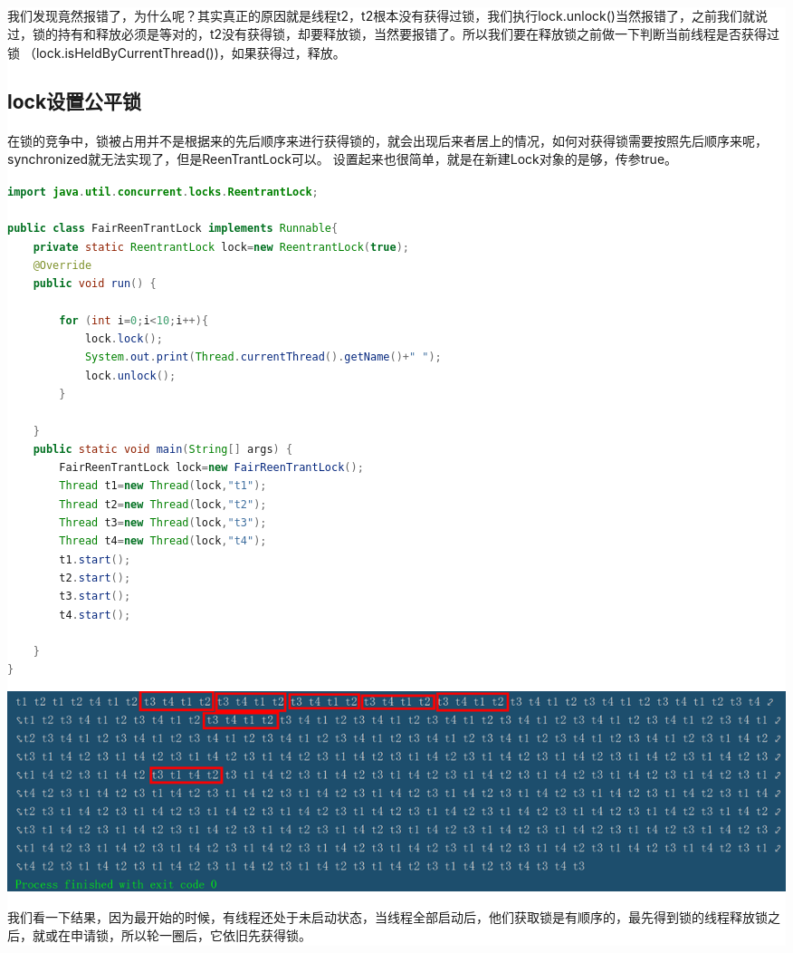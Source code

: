 我们发现竟然报错了，为什么呢？其实真正的原因就是线程t2，t2根本没有获得过锁，我们执行lock.unlock()当然报错了，之前我们就说过，锁的持有和释放必须是等对的，t2没有获得锁，却要释放锁，当然要报错了。所以我们要在释放锁之前做一下判断当前线程是否获得过锁 （lock.isHeldByCurrentThread())，如果获得过，释放。

## lock设置公平锁

在锁的竞争中，锁被占用并不是根据来的先后顺序来进行获得锁的，就会出现后来者居上的情况，如何对获得锁需要按照先后顺序来呢，synchronized就无法实现了，但是ReenTrantLock可以。
设置起来也很简单，就是在新建Lock对象的是够，传参true。

``` java
import java.util.concurrent.locks.ReentrantLock;

public class FairReenTrantLock implements Runnable{
    private static ReentrantLock lock=new ReentrantLock(true);
    @Override
    public void run() {

        for (int i=0;i<10;i++){
            lock.lock();
            System.out.print(Thread.currentThread().getName()+" ");
            lock.unlock();
        }

    }
    public static void main(String[] args) {
        FairReenTrantLock lock=new FairReenTrantLock();
        Thread t1=new Thread(lock,"t1");
        Thread t2=new Thread(lock,"t2");
        Thread t3=new Thread(lock,"t3");
        Thread t4=new Thread(lock,"t4");
        t1.start();
        t2.start();
        t3.start();
        t4.start();

    }
}
```

![jvm装载步骤](java多线程-并发包/bf5.png)

我们看一下结果，因为最开始的时候，有线程还处于未启动状态，当线程全部启动后，他们获取锁是有顺序的，最先得到锁的线程释放锁之后，就或在申请锁，所以轮一圈后，它依旧先获得锁。
